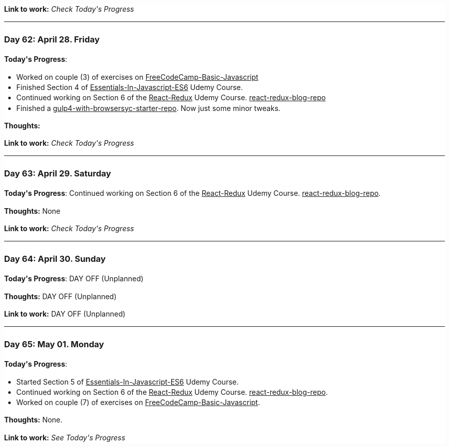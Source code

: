**Link to work:** *Check Today's Progress*

<hr />


### Day 62: April 28. Friday

**Today's Progress**:
- Worked on couple (3) of exercises on [FreeCodeCamp-Basic-Javascript](https://www.freecodecamp.com/challenges/)
- Finished Section 4 of [Essentials-In-Javascript-ES6](https://www.udemy.com/essentials-in-javascript-es6) Udemy Course.
- Continued working on Section 6 of the [React-Redux](https://udemy.com/react-redux) Udemy Course. [react-redux-blog-repo](http://github.com/dantesolis/react-redux-blog)
- Finished a [gulp4-with-browsersyc-starter-repo](https://github.com/dantesolis/gulp-starter). Now just some minor tweaks.

**Thoughts:** 

**Link to work:** *Check Today's Progress*

<hr />

### Day 63: April 29. Saturday

**Today's Progress**: Continued working on Section 6 of the [React-Redux](https://udemy.com/react-redux) Udemy Course. [react-redux-blog-repo](http://github.com/dantesolis/react-redux-blog).

**Thoughts:** None

**Link to work:** *Check Today's Progress*

<hr />

### Day 64: April 30. Sunday

**Today's Progress**: DAY OFF (Unplanned)

**Thoughts:** DAY OFF (Unplanned)

**Link to work:** DAY OFF (Unplanned)

<hr />

### Day 65: May 01. Monday

**Today's Progress**:

- Started Section 5 of [Essentials-In-Javascript-ES6](https://www.udemy.com/essentials-in-javascript-es6) Udemy Course.
- Continued working on Section 6 of the [React-Redux](https://udemy.com/react-redux) Udemy Course. [react-redux-blog-repo](http://github.com/dantesolis/react-redux-blog).
- Worked on couple (7) of exercises on [FreeCodeCamp-Basic-Javascript](https://www.freecodecamp.com/challenges/).

**Thoughts:** None.

**Link to work:** *See Today's Progress*
